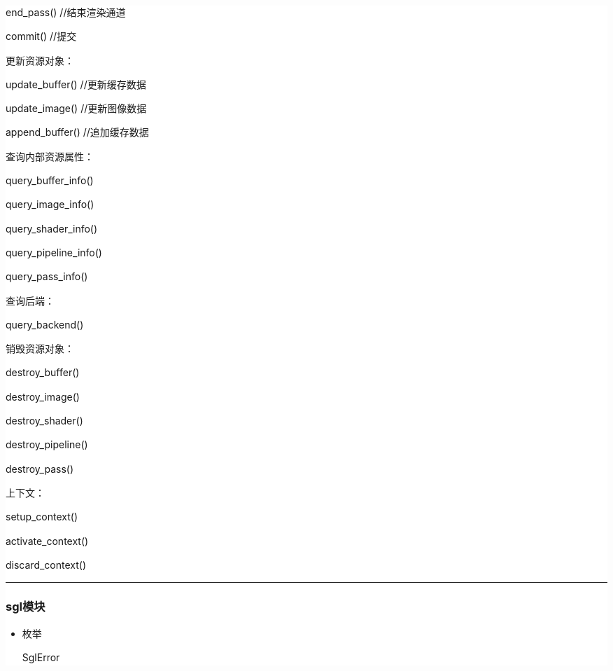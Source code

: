   end_pass() //结束渲染通道

  commit() //提交

  

  更新资源对象：

  update_buffer() //更新缓存数据

  update_image() //更新图像数据

  append_buffer() //追加缓存数据

  

  查询内部资源属性：

  query_buffer_info()

  query_image_info()

  query_shader_info()

  query_pipeline_info()

  query_pass_info()

  

  查询后端：

  query_backend()

  

  销毁资源对象：

  destroy_buffer()

  destroy_image()

  destroy_shader()

  destroy_pipeline()

  destroy_pass()

  

  上下文：

  setup_context()

  activate_context()

  discard_context()

  ---

  

### sgl模块

- 枚举

  SglError
